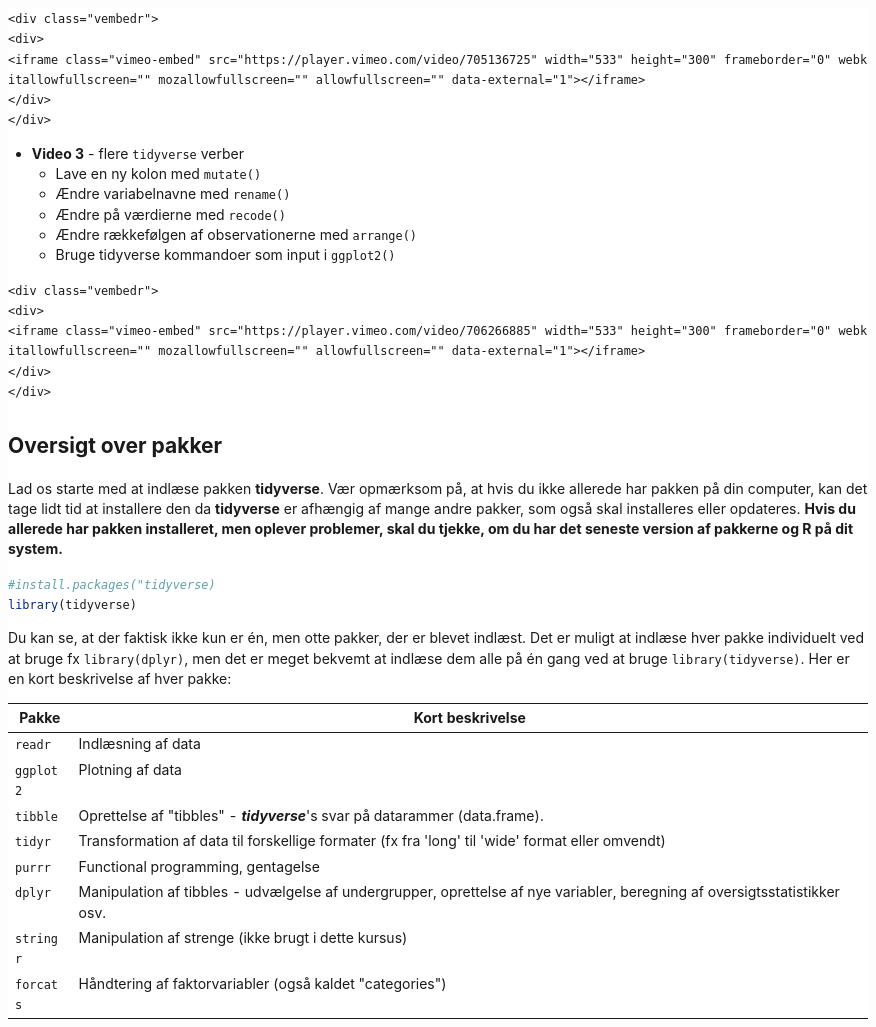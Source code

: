 

```{=html}
<div class="vembedr">
<div>
<iframe class="vimeo-embed" src="https://player.vimeo.com/video/705136725" width="533" height="300" frameborder="0" webkitallowfullscreen="" mozallowfullscreen="" allowfullscreen="" data-external="1"></iframe>
</div>
</div>
```


* __Video 3__ - flere `tidyverse` verber
  + Lave en ny kolon med `mutate()`
  + Ændre variabelnavne med `rename()`
  + Ændre på værdierne med `recode()` 
  + Ændre rækkefølgen af observationerne med `arrange()`
  + Bruge tidyverse kommandoer som input i `ggplot2()`



```{=html}
<div class="vembedr">
<div>
<iframe class="vimeo-embed" src="https://player.vimeo.com/video/706266885" width="533" height="300" frameborder="0" webkitallowfullscreen="" mozallowfullscreen="" allowfullscreen="" data-external="1"></iframe>
</div>
</div>
```

## Oversigt over pakker

Lad os starte med at indlæse pakken **tidyverse**. Vær opmærksom på, at hvis du ikke allerede har pakken på din computer, kan det tage lidt tid at installere den da **tidyverse** er afhængig af mange andre pakker, som også skal installeres eller opdateres. __Hvis du allerede har pakken installeret, men oplever problemer, skal du tjekke, om du har det seneste version af pakkerne og R på dit system.__


```r
#install.packages("tidyverse)
library(tidyverse)
```

Du kan se, at der faktisk ikke kun er én, men otte pakker, der er blevet indlæst. Det er muligt at indlæse hver pakke individuelt ved at bruge fx `library(dplyr)`, men det er meget bekvemt at indlæse dem alle på én gang ved at bruge `library(tidyverse)`. Her er en kort beskrivelse af hver pakke:

Pakke | Kort beskrivelse
--- | ---
`readr` | Indlæsning af data
`ggplot2` | Plotning af data
`tibble` | Oprettelse af "tibbles" - ***tidyverse***'s svar på datarammer (data.frame).
`tidyr` | Transformation af data til forskellige formater (fx fra 'long' til 'wide' format eller omvendt)
`purrr` | Functional programming, gentagelse
`dplyr` | Manipulation af tibbles - udvælgelse af undergrupper, oprettelse af nye variabler, beregning af oversigtsstatistikker osv.
`stringr` | Manipulation af strenge (ikke brugt i dette kursus)
`forcats` | Håndtering af faktorvariabler (også kaldet "categories")
